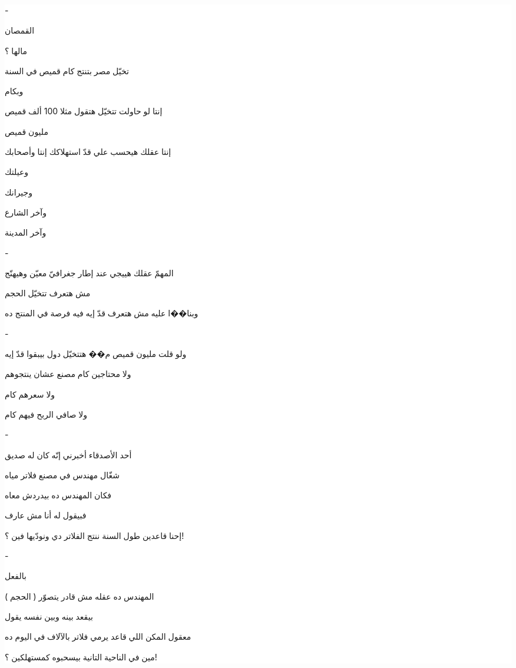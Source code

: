 \-

القمصان

مالها ؟

تخيّل مصر بتنتج كام قميص في السنة

وبكام

إنتا لو حاولت تتخيّل هتقول مثلا 100 ألف قميص

مليون قميص

إنتا عقلك هيحسب علي قدّ استهلاكك إنتا وأصحابك

وعيلتك

وجيرانك

وآخر الشارع

وآخر المدينة

\-

المهمّ عقلك هييجي عند إطار جغرافيّ معيّن وهيهنّج

مش هتعرف تتخيّل الحجم

وبنا��ا عليه مش هتعرف قدّ إيه فيه فرصة في المنتج ده

\-

ولو قلت مليون قميص م�� هتتخيّل دول بيبقوا قدّ إيه

ولا محتاجين كام مصنع عشان ينتجوهم

ولا سعرهم كام

ولا صافي الربح فيهم كام

\-

أحد الأصدقاء أخبرني إنّه كان له صديق

شغّال مهندس في مصنع فلاتر مياه

فكان المهندس ده بيدردش معاه

فبيقول له أنا مش عارف

إحنا قاعدين طول السنة ننتج الفلاتر دي ونودّيها فين ؟!

\-

بالفعل

المهندس ده عقله مش قادر يتصوّر ( الحجم )

بيقعد بينه وبين نفسه يقول

معقول المكن اللي قاعد يرمي فلاتر بالآلاف في اليوم ده

مين في الناحية التانية بيسحبوه كمستهلكين ؟!
